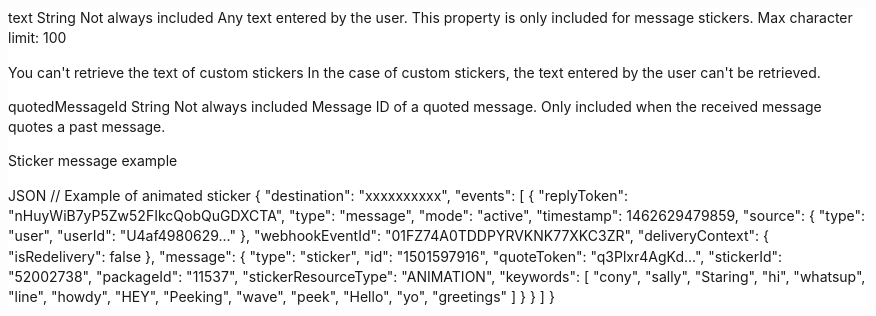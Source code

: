 text
String
Not always included
Any text entered by the user. This property is only included for message stickers.
Max character limit: 100

 You can't retrieve the text of custom stickers
In the case of custom stickers, the text entered by the user can't be retrieved.

quotedMessageId
String
Not always included
Message ID of a quoted message. Only included when the received message quotes a past message.

Sticker message example

JSON
// Example of animated sticker
{
    "destination": "xxxxxxxxxx",
    "events": [
        {
            "replyToken": "nHuyWiB7yP5Zw52FIkcQobQuGDXCTA",
            "type": "message",
            "mode": "active",
            "timestamp": 1462629479859,
            "source": {
                "type": "user",
                "userId": "U4af4980629..."
            },
            "webhookEventId": "01FZ74A0TDDPYRVKNK77XKC3ZR",
            "deliveryContext": {
                "isRedelivery": false
            },
            "message": {
                "type": "sticker",
                "id": "1501597916",
                "quoteToken": "q3Plxr4AgKd...",
                "stickerId": "52002738",
                "packageId": "11537",
                "stickerResourceType": "ANIMATION",
                "keywords": [
                    "cony",
                    "sally",
                    "Staring",
                    "hi",
                    "whatsup",
                    "line",
                    "howdy",
                    "HEY",
                    "Peeking",
                    "wave",
                    "peek",
                    "Hello",
                    "yo",
                    "greetings"
                ]
            }
        }
    ]
}
